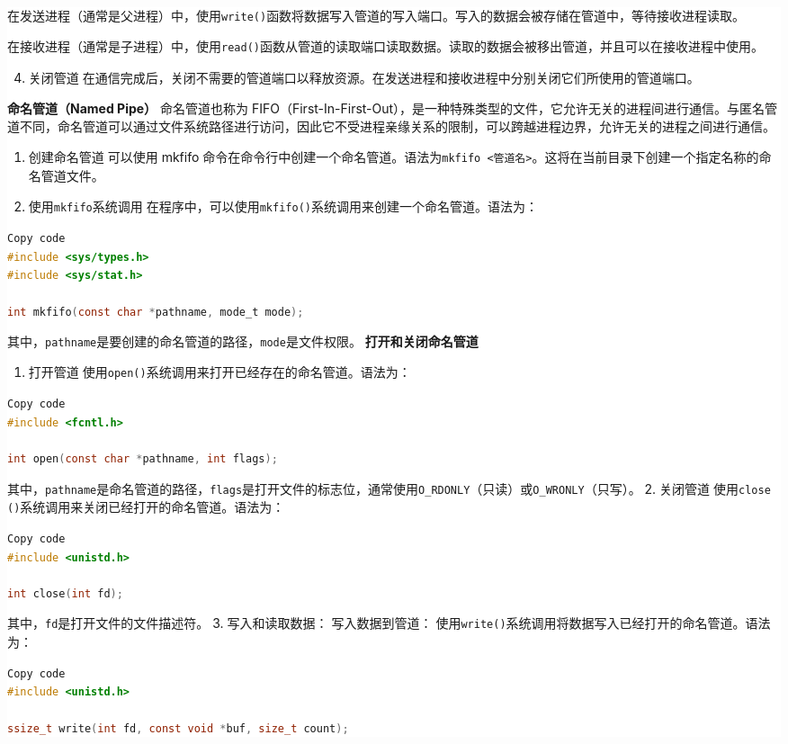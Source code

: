 在发送进程（通常是父进程）中，使用`write()`函数将数据写入管道的写入端口。写入的数据会被存储在管道中，等待接收进程读取。

在接收进程（通常是子进程）中，使用`read()`函数从管道的读取端口读取数据。读取的数据会被移出管道，并且可以在接收进程中使用。

4. 关闭管道
在通信完成后，关闭不需要的管道端口以释放资源。在发送进程和接收进程中分别关闭它们所使用的管道端口。

**命名管道（Named Pipe）**
命名管道也称为 FIFO（First-In-First-Out），是一种特殊类型的文件，它允许无关的进程间进行通信。与匿名管道不同，命名管道可以通过文件系统路径进行访问，因此它不受进程亲缘关系的限制，可以跨越进程边界，允许无关的进程之间进行通信。

1. 创建命名管道
可以使用 mkfifo 命令在命令行中创建一个命名管道。语法为`mkfifo <管道名>`。这将在当前目录下创建一个指定名称的命名管道文件。

1. 使用`mkfifo`系统调用
在程序中，可以使用`mkfifo()`系统调用来创建一个命名管道。语法为：

```c
Copy code
#include <sys/types.h>
#include <sys/stat.h>

int mkfifo(const char *pathname, mode_t mode);
```

其中，`pathname`是要创建的命名管道的路径，`mode`是文件权限。
**打开和关闭命名管道**

1. 打开管道
使用`open()`系统调用来打开已经存在的命名管道。语法为：

```c
Copy code
#include <fcntl.h>

int open(const char *pathname, int flags);
```

其中，`pathname`是命名管道的路径，`flags`是打开文件的标志位，通常使用`O_RDONLY`（只读）或`O_WRONLY`（只写）。
2. 关闭管道
使用`close()`系统调用来关闭已经打开的命名管道。语法为：

```c
Copy code
#include <unistd.h>

int close(int fd);
```

其中，`fd`是打开文件的文件描述符。
3. 写入和读取数据：
写入数据到管道：
使用`write()`系统调用将数据写入已经打开的命名管道。语法为：

```c
Copy code
#include <unistd.h>

ssize_t write(int fd, const void *buf, size_t count);
```
